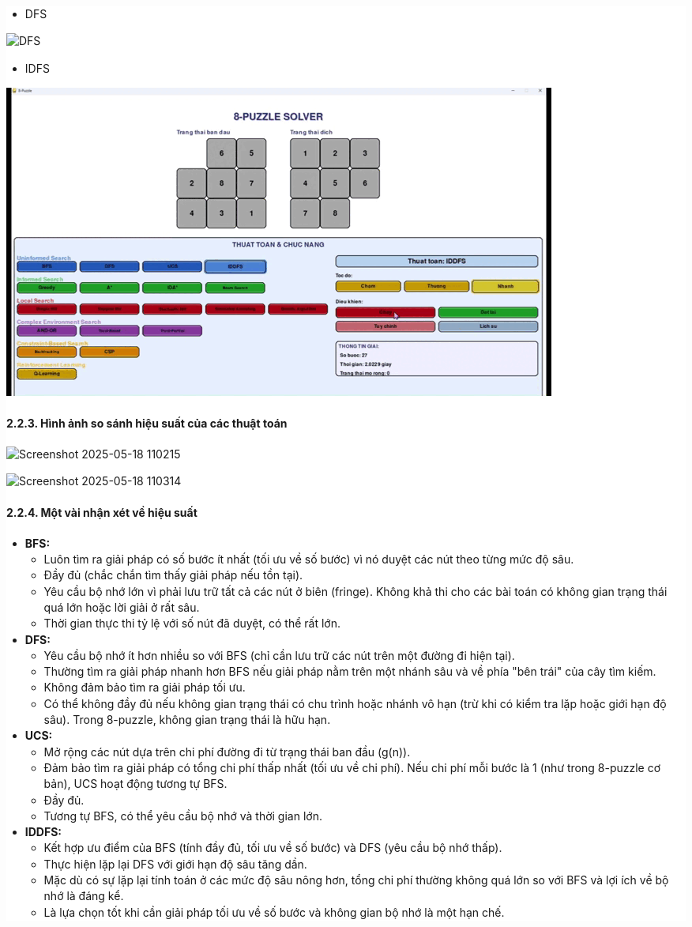 * DFS
  
![DFS](Gif/Dfs.gif)

* IDFS
  
![IDFS](Gif/idfs.gif)

#### 2.2.3. Hình ảnh so sánh hiệu suất của các thuật toán

![Screenshot 2025-05-18 110215](https://github.com/user-attachments/assets/ab65da9f-96ea-4d99-88b4-20cd33cffdb8)

![Screenshot 2025-05-18 110314](https://github.com/user-attachments/assets/304355a4-316c-4099-be37-3c9ff1260c84)

#### 2.2.4. Một vài nhận xét về hiệu suất
* **BFS:**
    * Luôn tìm ra giải pháp có số bước ít nhất (tối ưu về số bước) vì nó duyệt các nút theo từng mức độ sâu.
    * Đầy đủ (chắc chắn tìm thấy giải pháp nếu tồn tại).
    * Yêu cầu bộ nhớ lớn vì phải lưu trữ tất cả các nút ở biên (fringe). Không khả thi cho các bài toán có không gian trạng thái quá lớn hoặc lời giải ở rất sâu.
    * Thời gian thực thi tỷ lệ với số nút đã duyệt, có thể rất lớn.
* **DFS:**
    * Yêu cầu bộ nhớ ít hơn nhiều so với BFS (chỉ cần lưu trữ các nút trên một đường đi hiện tại).
    * Thường tìm ra giải pháp nhanh hơn BFS nếu giải pháp nằm trên một nhánh sâu và về phía "bên trái" của cây tìm kiếm.
    * Không đảm bảo tìm ra giải pháp tối ưu.
    * Có thể không đầy đủ nếu không gian trạng thái có chu trình hoặc nhánh vô hạn (trừ khi có kiểm tra lặp hoặc giới hạn độ sâu). Trong 8-puzzle, không gian trạng thái là hữu hạn.
* **UCS:**
    * Mở rộng các nút dựa trên chi phí đường đi từ trạng thái ban đầu (g(n)).
    * Đảm bảo tìm ra giải pháp có tổng chi phí thấp nhất (tối ưu về chi phí). Nếu chi phí mỗi bước là 1 (như trong 8-puzzle cơ bản), UCS hoạt động tương tự BFS.
    * Đầy đủ.
    * Tương tự BFS, có thể yêu cầu bộ nhớ và thời gian lớn.
* **IDDFS:**
    * Kết hợp ưu điểm của BFS (tính đầy đủ, tối ưu về số bước) và DFS (yêu cầu bộ nhớ thấp).
    * Thực hiện lặp lại DFS với giới hạn độ sâu tăng dần.
    * Mặc dù có sự lặp lại tính toán ở các mức độ sâu nông hơn, tổng chi phí thường không quá lớn so với BFS và lợi ích về bộ nhớ là đáng kể.
    * Là lựa chọn tốt khi cần giải pháp tối ưu về số bước và không gian bộ nhớ là một hạn chế.
